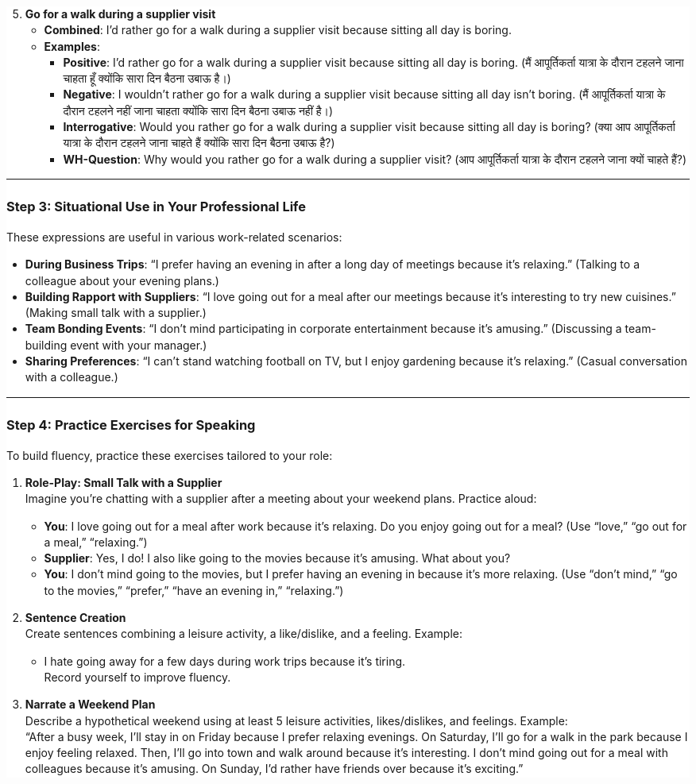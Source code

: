 5. **Go for a walk during a supplier visit**  
   - **Combined**: I’d rather go for a walk during a supplier visit because sitting all day is boring.  
   - **Examples**:
     - **Positive**: I’d rather go for a walk during a supplier visit because sitting all day is boring. (मैं आपूर्तिकर्ता यात्रा के दौरान टहलने जाना चाहता हूँ क्योंकि सारा दिन बैठना उबाऊ है।)
     - **Negative**: I wouldn’t rather go for a walk during a supplier visit because sitting all day isn’t boring. (मैं आपूर्तिकर्ता यात्रा के दौरान टहलने नहीं जाना चाहता क्योंकि सारा दिन बैठना उबाऊ नहीं है।)
     - **Interrogative**: Would you rather go for a walk during a supplier visit because sitting all day is boring? (क्या आप आपूर्तिकर्ता यात्रा के दौरान टहलने जाना चाहते हैं क्योंकि सारा दिन बैठना उबाऊ है?)
     - **WH-Question**: Why would you rather go for a walk during a supplier visit? (आप आपूर्तिकर्ता यात्रा के दौरान टहलने जाना क्यों चाहते हैं?)

---

### Step 3: Situational Use in Your Professional Life

These expressions are useful in various work-related scenarios:
- **During Business Trips**: “I prefer having an evening in after a long day of meetings because it’s relaxing.” (Talking to a colleague about your evening plans.)
- **Building Rapport with Suppliers**: “I love going out for a meal after our meetings because it’s interesting to try new cuisines.” (Making small talk with a supplier.)
- **Team Bonding Events**: “I don’t mind participating in corporate entertainment because it’s amusing.” (Discussing a team-building event with your manager.)
- **Sharing Preferences**: “I can’t stand watching football on TV, but I enjoy gardening because it’s relaxing.” (Casual conversation with a colleague.)

---

### Step 4: Practice Exercises for Speaking

To build fluency, practice these exercises tailored to your role:

1. **Role-Play: Small Talk with a Supplier**  
   Imagine you’re chatting with a supplier after a meeting about your weekend plans. Practice aloud:  
   - **You**: I love going out for a meal after work because it’s relaxing. Do you enjoy going out for a meal? (Use “love,” “go out for a meal,” “relaxing.”)  
   - **Supplier**: Yes, I do! I also like going to the movies because it’s amusing. What about you?  
   - **You**: I don’t mind going to the movies, but I prefer having an evening in because it’s more relaxing. (Use “don’t mind,” “go to the movies,” “prefer,” “have an evening in,” “relaxing.”)

2. **Sentence Creation**  
   Create sentences combining a leisure activity, a like/dislike, and a feeling. Example:  
   - I hate going away for a few days during work trips because it’s tiring.  
   Record yourself to improve fluency.

3. **Narrate a Weekend Plan**  
   Describe a hypothetical weekend using at least 5 leisure activities, likes/dislikes, and feelings. Example:  
   “After a busy week, I’ll stay in on Friday because I prefer relaxing evenings. On Saturday, I’ll go for a walk in the park because I enjoy feeling relaxed. Then, I’ll go into town and walk around because it’s interesting. I don’t mind going out for a meal with colleagues because it’s amusing. On Sunday, I’d rather have friends over because it’s exciting.”
